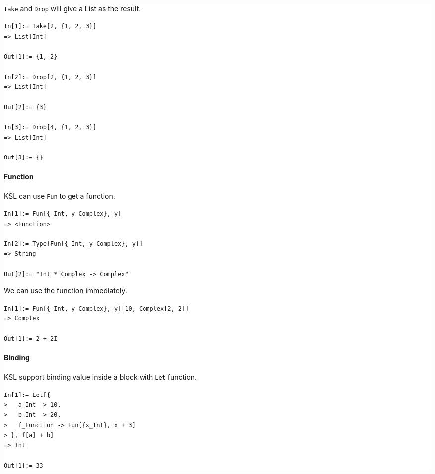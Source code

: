 `Take` and `Drop` will give a List as the result.

```ksl
In[1]:= Take[2, {1, 2, 3}]
=> List[Int]

Out[1]:= {1, 2}

In[2]:= Drop[2, {1, 2, 3}]
=> List[Int]

Out[2]:= {3}

In[3]:= Drop[4, {1, 2, 3}]
=> List[Int]

Out[3]:= {}
```

#### Function

KSL can use `Fun` to get a function.

```ksl
In[1]:= Fun[{_Int, y_Complex}, y]
=> <Function>

In[2]:= Type[Fun[{_Int, y_Complex}, y]]
=> String

Out[2]:= "Int * Complex -> Complex"
```

We can use the function immediately.

```ksl
In[1]:= Fun[{_Int, y_Complex}, y][10, Complex[2, 2]]
=> Complex

Out[1]:= 2 + 2I
```

#### Binding

KSL support binding value inside a block with `Let` function.

```ksl
In[1]:= Let[{
>   a_Int -> 10,
>   b_Int -> 20,
>   f_Function -> Fun[{x_Int}, x + 3]
> }, f[a] + b]
=> Int

Out[1]:= 33
```
